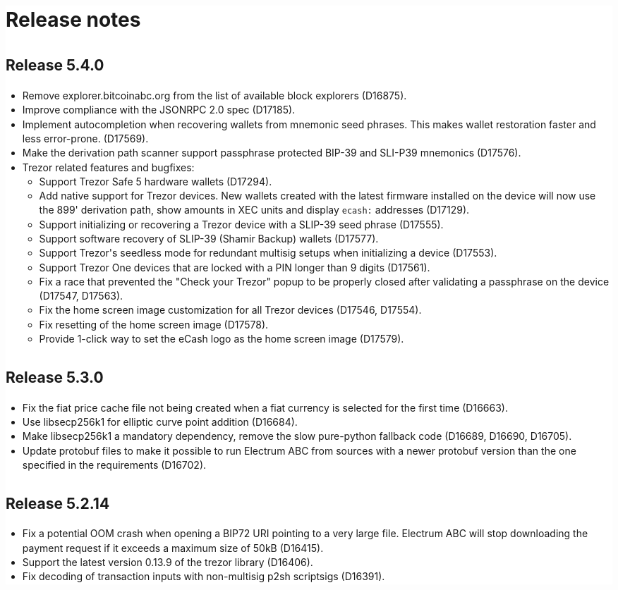 # Release notes

## Release 5.4.0

- Remove explorer.bitcoinabc.org from the list of available block
  explorers (D16875).
- Improve compliance with the JSONRPC 2.0 spec (D17185).
- Implement autocompletion when recovering wallets from mnemonic seed
  phrases. This makes wallet restoration faster and less error-prone.
  (D17569).
- Make the derivation path scanner support passphrase protected BIP-39
  and SLI-P39 mnemonics (D17576).
- Trezor related features and bugfixes:
  - Support Trezor Safe 5 hardware wallets (D17294).
  - Add native support for Trezor devices. New wallets created with the
    latest firmware installed on the device will now use the 899'
    derivation path, show amounts in XEC units and display `ecash:`
    addresses (D17129).
  - Support initializing or recovering a Trezor device with a SLIP-39
    seed phrase (D17555).
  - Support software recovery of SLIP-39 (Shamir Backup) wallets (D17577).
  - Support Trezor's seedless mode for redundant multisig setups when
    initializing a device (D17553).
  - Support Trezor One devices that are locked with a PIN longer than 9
    digits (D17561).
  - Fix a race that prevented the "Check your Trezor" popup to be properly
    closed after validating a passphrase on the device (D17547, D17563).
  - Fix the home screen image customization for all Trezor devices
    (D17546, D17554).
  - Fix resetting of the home screen image (D17578).
  - Provide 1-click way to set the eCash logo as the home screen image
    (D17579).


## Release 5.3.0

- Fix the fiat price cache file not being created when a fiat currency
  is selected for the first time (D16663).
- Use libsecp256k1 for elliptic curve point addition (D16684).
- Make libsecp256k1 a mandatory dependency, remove the slow pure-python
  fallback code (D16689, D16690, D16705).
- Update protobuf files to make it possible to run Electrum ABC from
  sources with a newer protobuf version than the one specified in the
  requirements (D16702).


## Release 5.2.14

- Fix a potential OOM crash when opening a BIP72 URI pointing to a very
  large file. Electrum ABC will stop downloading the payment request if
  it exceeds a maximum size of 50kB (D16415).
- Support the latest version 0.13.9 of the trezor library (D16406).
- Fix decoding of transaction inputs with non-multisig p2sh scriptsigs
  (D16391).
